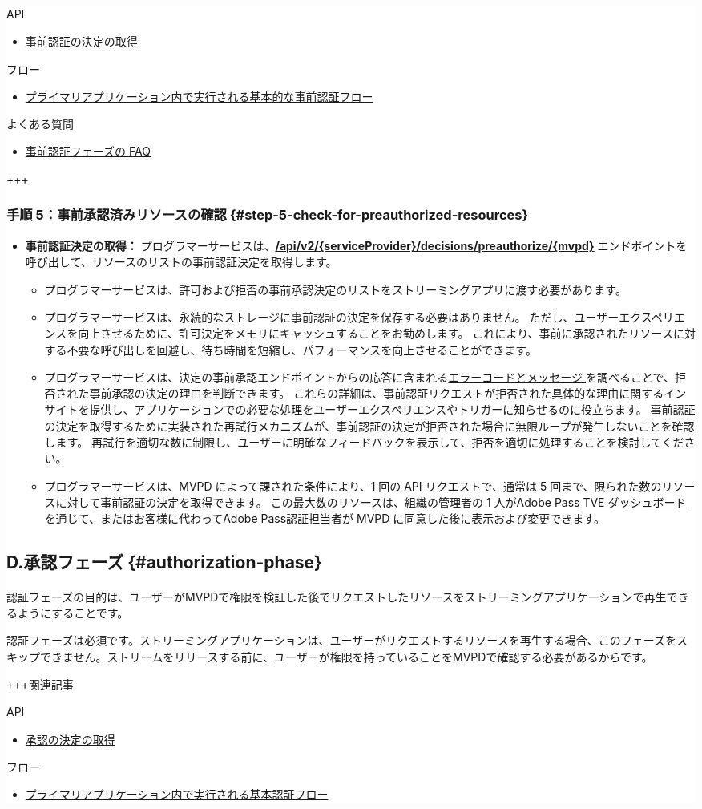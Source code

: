 API

* [事前認証の決定の取得](/help/authentication/integration-guide-programmers/rest-apis/rest-api-v2/apis/decisions-apis/rest-api-v2-decisions-apis-retrieve-preauthorization-decisions-using-specific-mvpd.md)

フロー

* [プライマリアプリケーション内で実行される基本的な事前認証フロー](/help/authentication/integration-guide-programmers/rest-apis/rest-api-v2/flows/basic-access-flows/rest-api-v2-basic-preauthorization-primary-application-flow.md)

よくある質問

* [事前認証フェーズの FAQ](/help/authentication/integration-guide-programmers/rest-apis/rest-api-v2/rest-api-v2-faqs.md#preauthorization-phase-faqs-general)

+++

### 手順 5：事前承認済みリソースの確認 {#step-5-check-for-preauthorized-resources}

* **事前認証決定の取得：** プログラマーサービスは、[**/api/v2/{serviceProvider}/decisions/preauthorize/{mvpd}**](/help/authentication/integration-guide-programmers/rest-apis/rest-api-v2/apis/decisions-apis/rest-api-v2-decisions-apis-retrieve-preauthorization-decisions-using-specific-mvpd.md) エンドポイントを呼び出して、リソースのリストの事前認証決定を取得します。

   * プログラマーサービスは、許可および拒否の事前承認決定のリストをストリーミングアプリに渡す必要があります。

   * プログラマーサービスは、永続的なストレージに事前認証の決定を保存する必要はありません。 ただし、ユーザーエクスペリエンスを向上させるために、許可決定をメモリにキャッシュすることをお勧めします。 これにより、事前に承認されたリソースに対する不要な呼び出しを回避し、待ち時間を短縮し、パフォーマンスを向上させることができます。

   * プログラマーサービスは、決定の事前承認エンドポイントからの応答に含まれる [&#x200B; エラーコードとメッセージ &#x200B;](/help/authentication/integration-guide-programmers/features-standard/error-reporting/enhanced-error-codes.md) を調べることで、拒否された事前承認の決定の理由を判断できます。 これらの詳細は、事前認証リクエストが拒否された具体的な理由に関するインサイトを提供し、アプリケーションでの必要な処理をユーザーエクスペリエンスやトリガーに知らせるのに役立ちます。 事前認証の決定を取得するために実装された再試行メカニズムが、事前認証の決定が拒否された場合に無限ループが発生しないことを確認します。 再試行を適切な数に制限し、ユーザーに明確なフィードバックを表示して、拒否を適切に処理することを検討してください。

   * プログラマーサービスは、MVPD によって課された条件により、1 回の API リクエストで、通常は 5 回まで、限られた数のリソースに対して事前認証の決定を取得できます。 この最大数のリソースは、組織の管理者の 1 人がAdobe Pass [TVE ダッシュボード &#x200B;](/help/authentication/integration-guide-programmers/rest-apis/rest-api-v2/rest-api-v2-glossary.md#tve-dashboard) を通じて、またはお客様に代わってAdobe Pass認証担当者が MVPD に同意した後に表示および変更できます。

## D.承認フェーズ {#authorization-phase}

認証フェーズの目的は、ユーザーがMVPDで権限を検証した後でリクエストしたリソースをストリーミングアプリケーションで再生できるようにすることです。

認証フェーズは必須です。ストリーミングアプリケーションは、ユーザーがリクエストするリソースを再生する場合、このフェーズをスキップできません。ストリームをリリースする前に、ユーザーが権限を持っていることをMVPDで確認する必要があるからです。

+++関連記事

API

* [承認の決定の取得](/help/authentication/integration-guide-programmers/rest-apis/rest-api-v2/apis/decisions-apis/rest-api-v2-decisions-apis-retrieve-authorization-decisions-using-specific-mvpd.md)

フロー

* [プライマリアプリケーション内で実行される基本認証フロー](/help/authentication/integration-guide-programmers/rest-apis/rest-api-v2/flows/basic-access-flows/rest-api-v2-basic-authorization-primary-application-flow.md)

